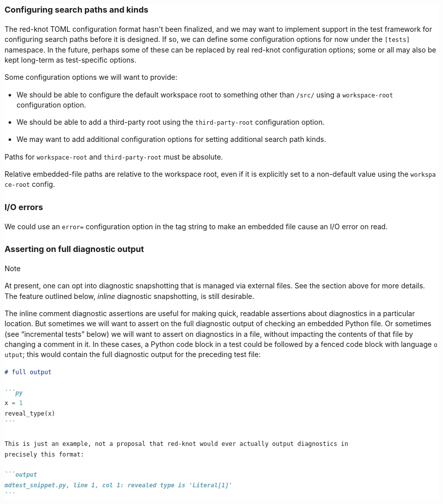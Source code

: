 ### Configuring search paths and kinds

The red-knot TOML configuration format hasn't been finalized, and we may want to implement
support in the test framework for configuring search paths before it is designed. If so, we can
define some configuration options for now under the `[tests]` namespace. In the future, perhaps
some of these can be replaced by real red-knot configuration options; some or all may also be
kept long-term as test-specific options.

Some configuration options we will want to provide:

- We should be able to configure the default workspace root to something other than `/src/` using a
    `workspace-root` configuration option.

- We should be able to add a third-party root using the `third-party-root` configuration option.

- We may want to add additional configuration options for setting additional search path kinds.

Paths for `workspace-root` and `third-party-root` must be absolute.

Relative embedded-file paths are relative to the workspace root, even if it is explicitly set to a
non-default value using the `workspace-root` config.

### I/O errors

We could use an `error=` configuration option in the tag string to make an embedded file cause an
I/O error on read.

### Asserting on full diagnostic output

> [!NOTE]
> At present, one can opt into diagnostic snapshotting that is managed via external files. See
> the section above for more details. The feature outlined below, *inline* diagnostic snapshotting,
> is still desirable.

The inline comment diagnostic assertions are useful for making quick, readable assertions about
diagnostics in a particular location. But sometimes we will want to assert on the full diagnostic
output of checking an embedded Python file. Or sometimes (see “incremental tests” below) we will
want to assert on diagnostics in a file, without impacting the contents of that file by changing a
comment in it. In these cases, a Python code block in a test could be followed by a fenced code
block with language `output`; this would contain the full diagnostic output for the preceding test
file:

````markdown
# full output

```py
x = 1
reveal_type(x)
```

This is just an example, not a proposal that red-knot would ever actually output diagnostics in
precisely this format:

```output
mdtest_snippet.py, line 1, col 1: revealed type is 'Literal[1]'
```
````


[^extensions]: `typing-extensions` is a third-party module, but typeshed, and thus type checkers
[custom-typeshed markdown test]: ../ty_python_semantic/resources/mdtest/mdtest_custom_typeshed.md
[typeshed `versions`]: https://github.com/python/typeshed/blob/c546278aae47de0b2b664973da4edb613400f6ce/stdlib/VERSIONS#L1-L18%3E